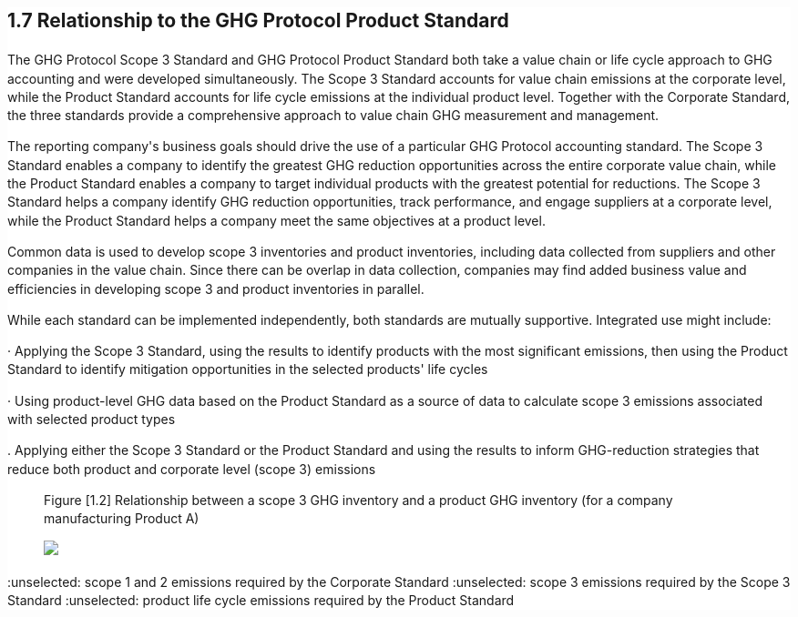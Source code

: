 </figure>









## 1.7 Relationship to the GHG Protocol Product Standard

The GHG Protocol Scope 3 Standard and GHG Protocol Product Standard both take a value chain or life cycle approach to GHG accounting and were developed simultaneously. The Scope 3 Standard accounts for value chain emissions at the corporate level, while the Product Standard accounts for life cycle emissions at the individual product level. Together with the Corporate Standard, the three standards provide a comprehensive approach to value chain GHG measurement and management.

The reporting company's business goals should drive the use of a particular GHG Protocol accounting standard. The Scope 3 Standard enables a company to identify the greatest GHG reduction opportunities across the entire corporate value chain, while the Product Standard enables a company to target individual products with the greatest potential for reductions. The Scope 3 Standard helps a company identify GHG reduction opportunities, track performance, and engage suppliers at a corporate level, while the Product Standard helps a company meet the same objectives at a product level.

Common data is used to develop scope 3 inventories and product inventories, including data collected from suppliers and other companies in the value chain. Since there can be overlap in data collection, companies may find added business value and efficiencies in developing scope 3 and product inventories in parallel.

While each standard can be implemented independently, both standards are mutually supportive. Integrated use might include:

· Applying the Scope 3 Standard, using the results to identify products with the most significant emissions, then using the Product Standard to identify mitigation opportunities in the selected products' life cycles

· Using product-level GHG data based on the Product Standard as a source of data to calculate scope 3 emissions associated with selected product types

. Applying either the Scope 3 Standard or the Product Standard and using the results to inform GHG-reduction strategies that reduce both product and corporate level (scope 3) emissions

<figure>

<figcaption>

Figure [1.2] Relationship between a scope 3 GHG inventory and a product GHG inventory (for a company
manufacturing Product A)

</figcaption>

![](figures/11)



</figure>

 :unselected:
scope 1 and 2 emissions required by the Corporate Standard
 :unselected:
scope 3 emissions required by the Scope 3 Standard
 :unselected:
product life cycle emissions required by the Product Standard
